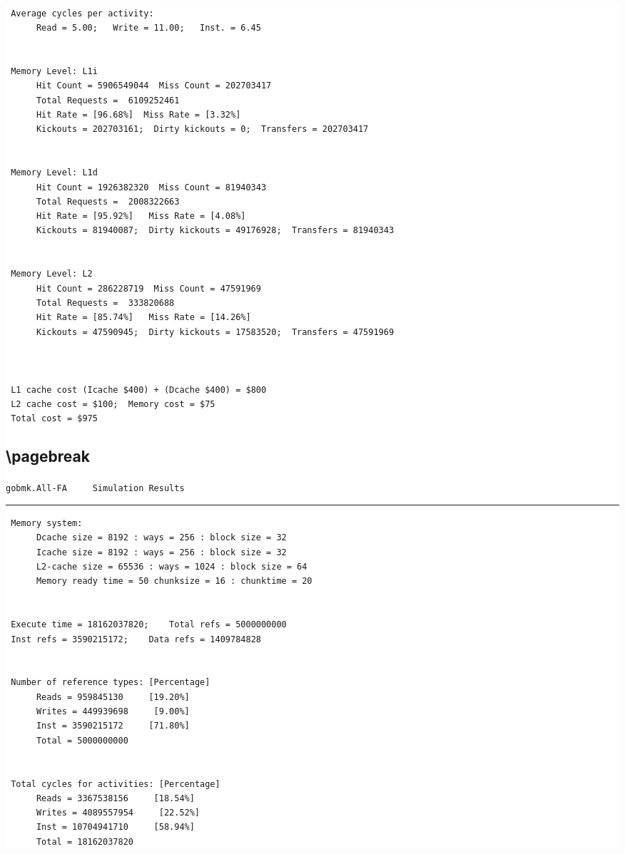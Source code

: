 
	 Average cycles per activity: 
	      Read = 5.00;   Write = 11.00;   Inst. = 6.45


	 Memory Level: L1i 
	      Hit Count = 5906549044  Miss Count = 202703417
	      Total Requests =  6109252461
	      Hit Rate = [96.68%]  Miss Rate = [3.32%]
	      Kickouts = 202703161;  Dirty kickouts = 0;  Transfers = 202703417


	 Memory Level: L1d 
	      Hit Count = 1926382320  Miss Count = 81940343
	      Total Requests =  2008322663
	      Hit Rate = [95.92%]   Miss Rate = [4.08%]
	      Kickouts = 81940087;  Dirty kickouts = 49176928;  Transfers = 81940343


	 Memory Level: L2 
	      Hit Count = 286228719  Miss Count = 47591969
	      Total Requests =  333820688
	      Hit Rate = [85.74%]   Miss Rate = [14.26%]
	      Kickouts = 47590945;  Dirty kickouts = 17583520;  Transfers = 47591969



	 L1 cache cost (Icache $400) + (Dcache $400) = $800
	 L2 cache cost = $100;  Memory cost = $75
	 Total cost = $975
\pagebreak
--------------------------------------------------------------------------------
	gobmk.All-FA	 Simulation Results
--------------------------------------------------------------------------------


	 Memory system: 
	      Dcache size = 8192 : ways = 256 : block size = 32
	      Icache size = 8192 : ways = 256 : block size = 32
	      L2-cache size = 65536 : ways = 1024 : block size = 64
	      Memory ready time = 50 chunksize = 16 : chunktime = 20


	 Execute time = 18162037820;    Total refs = 5000000000
	 Inst refs = 3590215172;    Data refs = 1409784828


	 Number of reference types: [Percentage]
	      Reads = 959845130     [19.20%]
	      Writes = 449939698     [9.00%]
	      Inst = 3590215172     [71.80%]
	      Total = 5000000000


	 Total cycles for activities: [Percentage]
	      Reads = 3367538156     [18.54%]
	      Writes = 4089557954     [22.52%]
	      Inst = 10704941710     [58.94%]
	      Total = 18162037820
